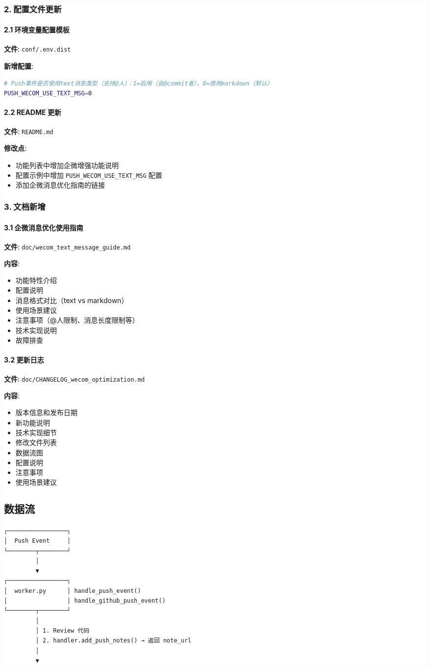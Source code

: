### 2. 配置文件更新

#### 2.1 环境变量配置模板

**文件**: `conf/.env.dist`

**新增配置**:
```bash
# Push事件是否使用text消息类型（支持@人）：1=启用（会@commit者），0=使用markdown（默认）
PUSH_WECOM_USE_TEXT_MSG=0
```

#### 2.2 README 更新

**文件**: `README.md`

**修改点**:
- 功能列表中增加企微增强功能说明
- 配置示例中增加 `PUSH_WECOM_USE_TEXT_MSG` 配置
- 添加企微消息优化指南的链接

### 3. 文档新增

#### 3.1 企微消息优化使用指南

**文件**: `doc/wecom_text_message_guide.md`

**内容**:
- 功能特性介绍
- 配置说明
- 消息格式对比（text vs markdown）
- 使用场景建议
- 注意事项（@人限制、消息长度限制等）
- 技术实现说明
- 故障排查

#### 3.2 更新日志

**文件**: `doc/CHANGELOG_wecom_optimization.md`

**内容**:
- 版本信息和发布日期
- 新功能说明
- 技术实现细节
- 修改文件列表
- 数据流图
- 配置说明
- 注意事项
- 使用场景建议

## 数据流

```
┌─────────────────┐
│  Push Event     │
└────────┬────────┘
         │
         ▼
┌─────────────────┐
│  worker.py      │ handle_push_event()
│                 │ handle_github_push_event()
└────────┬────────┘
         │
         │ 1. Review 代码
         │ 2. handler.add_push_notes() → 返回 note_url
         │
         ▼
```